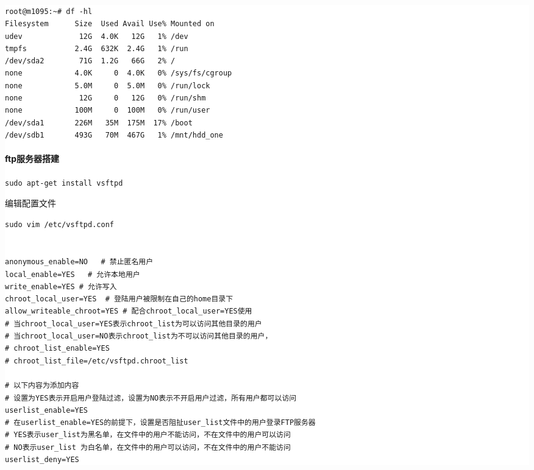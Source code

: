     root@m1095:~# df -hl
    Filesystem      Size  Used Avail Use% Mounted on
    udev             12G  4.0K   12G   1% /dev
    tmpfs           2.4G  632K  2.4G   1% /run
    /dev/sda2        71G  1.2G   66G   2% /
    none            4.0K     0  4.0K   0% /sys/fs/cgroup
    none            5.0M     0  5.0M   0% /run/lock
    none             12G     0   12G   0% /run/shm
    none            100M     0  100M   0% /run/user
    /dev/sda1       226M   35M  175M  17% /boot
    /dev/sdb1       493G   70M  467G   1% /mnt/hdd_one
    

#### ftp服务器搭建

    sudo apt-get install vsftpd
    

编辑配置文件

    sudo vim /etc/vsftpd.conf
    

    anonymous_enable=NO   # 禁止匿名用户
    local_enable=YES   # 允许本地用户
    write_enable=YES # 允许写入
    chroot_local_user=YES  # 登陆用户被限制在自己的home目录下
    allow_writeable_chroot=YES # 配合chroot_local_user=YES使用
    # 当chroot_local_user=YES表示chroot_list为可以访问其他目录的用户
    # 当chroot_local_user=NO表示chroot_list为不可以访问其他目录的用户，
    # chroot_list_enable=YES  
    # chroot_list_file=/etc/vsftpd.chroot_list
    
    # 以下内容为添加内容
    # 设置为YES表示开启用户登陆过滤，设置为NO表示不开启用户过滤，所有用户都可以访问
    userlist_enable=YES
    # 在userlist_enable=YES的前提下，设置是否阻扯user_list文件中的用户登录FTP服务器
    # YES表示user_list为黑名单，在文件中的用户不能访问，不在文件中的用户可以访问
    # NO表示user_list 为白名单，在文件中的用户可以访问，不在文件中的用户不能访问
    userlist_deny=YES
    